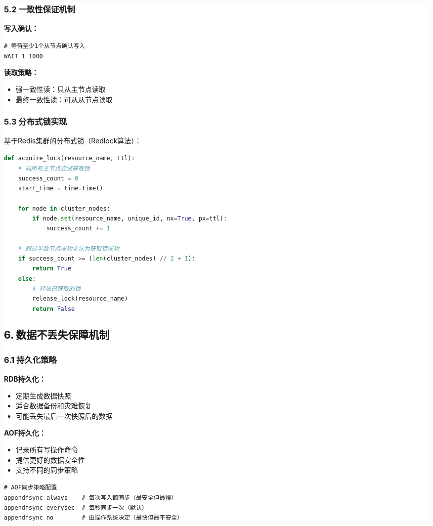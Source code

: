 ### 5.2 一致性保证机制

**写入确认：**
```redis
# 等待至少1个从节点确认写入
WAIT 1 1000
```

**读取策略：**
- 强一致性读：只从主节点读取
- 最终一致性读：可从从节点读取

### 5.3 分布式锁实现

基于Redis集群的分布式锁（Redlock算法）：

```python
def acquire_lock(resource_name, ttl):
    # 向所有主节点尝试获取锁
    success_count = 0
    start_time = time.time()
    
    for node in cluster_nodes:
        if node.set(resource_name, unique_id, nx=True, px=ttl):
            success_count += 1
    
    # 超过半数节点成功才认为获取锁成功
    if success_count >= (len(cluster_nodes) // 2 + 1):
        return True
    else:
        # 释放已获取的锁
        release_lock(resource_name)
        return False
```

## 6. 数据不丢失保障机制

### 6.1 持久化策略

**RDB持久化：**
- 定期生成数据快照
- 适合数据备份和灾难恢复
- 可能丢失最后一次快照后的数据

**AOF持久化：**
- 记录所有写操作命令
- 提供更好的数据安全性
- 支持不同的同步策略

```redis
# AOF同步策略配置
appendfsync always    # 每次写入都同步（最安全但最慢）
appendfsync everysec  # 每秒同步一次（默认）
appendfsync no        # 由操作系统决定（最快但最不安全）
```
